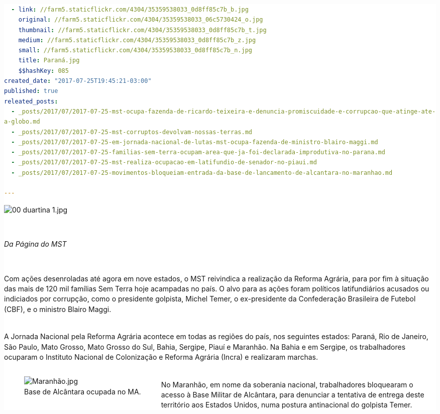 ```yaml
  - link: //farm5.staticflickr.com/4304/35359538033_0d8ff85c7b_b.jpg
    original: //farm5.staticflickr.com/4304/35359538033_06c5730424_o.jpg
    thumbnail: //farm5.staticflickr.com/4304/35359538033_0d8ff85c7b_t.jpg
    medium: //farm5.staticflickr.com/4304/35359538033_0d8ff85c7b_z.jpg
    small: //farm5.staticflickr.com/4304/35359538033_0d8ff85c7b_n.jpg
    title: Paraná.jpg
    $$hashKey: 085
created_date: "2017-07-25T19:45:21-03:00"
published: true
releated_posts:
  - _posts/2017/07/2017-07-25-mst-ocupa-fazenda-de-ricardo-teixeira-e-denuncia-promiscuidade-e-corrupcao-que-atinge-ate-a-globo.md
  - _posts/2017/07/2017-07-25-mst-corruptos-devolvam-nossas-terras.md
  - _posts/2017/07/2017-07-25-em-jornada-nacional-de-lutas-mst-ocupa-fazenda-de-ministro-blairo-maggi.md
  - _posts/2017/07/2017-07-25-familias-sem-terra-ocupam-area-que-ja-foi-declarada-improdutiva-no-parana.md
  - _posts/2017/07/2017-07-25-mst-realiza-ocupacao-em-latifundio-de-senador-no-piaui.md
  - _posts/2017/07/2017-07-25-movimentos-bloqueiam-entrada-da-base-de-lancamento-de-alcantara-no-maranhao.md

---
```

<p><img alt="00 duartina 1.jpg" height="466" src="//farm5.staticflickr.com/4310/35359537683_0b9ecb7eb2_b.jpg" width="700" /></p>

<p>&nbsp;</p>

<p><em>Da P&aacute;gina do MST</em></p>

<p>&nbsp;</p>

<p>Com a&ccedil;&otilde;es desenroladas at&eacute; agora em nove estados, o MST reivindica a realiza&ccedil;&atilde;o da Reforma Agr&aacute;ria, para por fim &agrave; situa&ccedil;&atilde;o das mais de 120 mil fam&iacute;lias Sem Terra hoje acampadas no pa&iacute;s. O alvo para as a&ccedil;&otilde;es foram pol&iacute;ticos latifundi&aacute;rios acusados ou indiciados por corrup&ccedil;&atilde;o, como o presidente golpista, Michel Temer, o ex-presidente da Confedera&ccedil;&atilde;o Brasileira de Futebol (CBF), e o ministro Blairo Maggi.</p>

<p><br />
A Jornada Nacional pela Reforma Agr&aacute;ria acontece em todas as regi&otilde;es do pa&iacute;s, nos seguintes estados: Paran&aacute;, Rio de Janeiro, S&atilde;o Paulo, Mato Grosso, Mato Grosso do Sul, Bahia, Sergipe, Piau&iacute; e Maranh&atilde;o. Na Bahia e em Sergipe, os trabalhadores ocuparam o Instituto Nacional de Coloniza&ccedil;&atilde;o e Reforma Agr&aacute;ria (Incra) e realizaram marchas.</p>

<figure class="image" style="float:left"><img alt="Maranhão.jpg" height="263" src="//farm5.staticflickr.com/4314/35997883022_a3885b78a2_b.jpg" width="350" />
<figcaption>Base de Alc&acirc;ntara ocupada no MA.</figcaption>
</figure>

<p><br />
No Maranh&atilde;o, em nome da soberania nacional, trabalhadores bloquearam o acesso &agrave; Base Militar de Alc&acirc;ntara, para denunciar a tentativa de entrega deste territ&oacute;rio aos Estados Unidos, numa postura antinacional do golpista Temer.</p>
